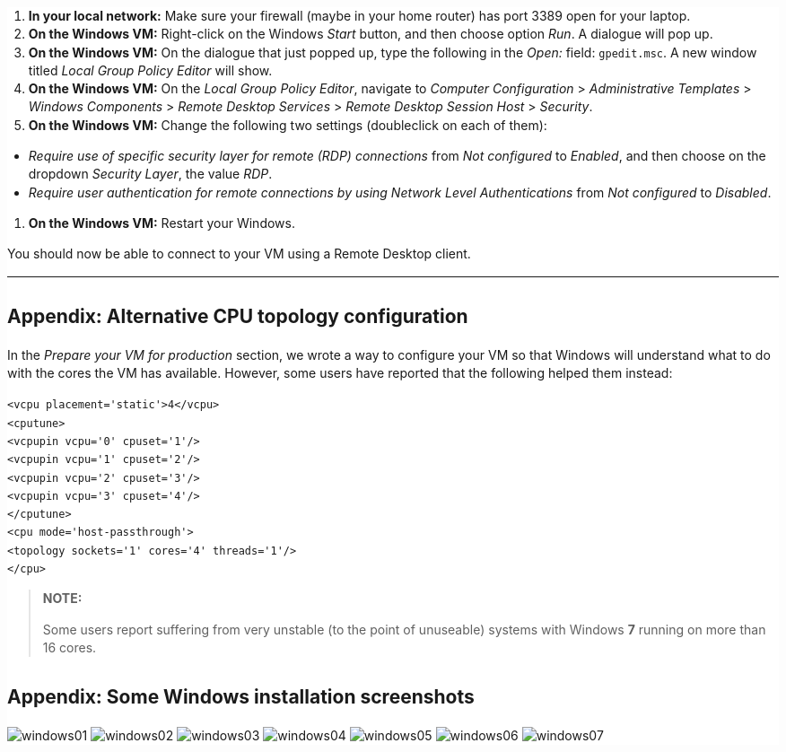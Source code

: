 1. **In your local network:** Make sure your firewall (maybe in your home router) has port 3389 open for your laptop.
1. **On the Windows VM:** Right-click on the Windows _Start_ button, and then choose option _Run_. A dialogue will pop up.
1. **On the Windows VM:** On the dialogue that just popped up, type the following in the _Open:_ field: `gpedit.msc`. A new window titled _Local Group Policy Editor_ will show.
1. **On the Windows VM:** On the _Local Group Policy Editor_, navigate to _Computer Configuration_ > _Administrative Templates_ > _Windows Components_ > _Remote Desktop Services_ > _Remote Desktop Session Host_ > _Security_. 
1. **On the Windows VM:** Change the following two settings (doubleclick on each of them):
  * _Require use of specific security layer for remote (RDP) connections_ from _Not configured_ to _Enabled_, and then choose on the dropdown _Security Layer_, the value _RDP_.
  * _Require user authentication for remote connections by using Network Level Authentications_ from _Not configured_ to _Disabled_.
1. **On the Windows VM:** Restart your Windows.

You should now be able to connect to your VM using a Remote Desktop client.

---

## Appendix: Alternative CPU topology configuration

In the _Prepare your VM for production_ section, we wrote a way to configure your VM so that Windows will understand what to do with the cores the VM has available. However, some users have reported that the following helped them instead:

```
<vcpu placement='static'>4</vcpu>
<cputune>
<vcpupin vcpu='0' cpuset='1'/>
<vcpupin vcpu='1' cpuset='2'/>
<vcpupin vcpu='2' cpuset='3'/>
<vcpupin vcpu='3' cpuset='4'/>
</cputune>
<cpu mode='host-passthrough'>
<topology sockets='1' cores='4' threads='1'/>
</cpu>
```

>**NOTE:**
>
>Some users report suffering from very unstable (to the point of unuseable) systems with Windows **7** running on more than 16 cores.

## Appendix: Some Windows installation screenshots

![windows01](images/windows_install01.png)
![windows02](images/windows_install02.png)
![windows03](images/windows_install03.png)
![windows04](images/windows_install04.png)
![windows05](images/windows_install05.png)
![windows06](images/windows_install06.png)
![windows07](images/windows_install07.png)
